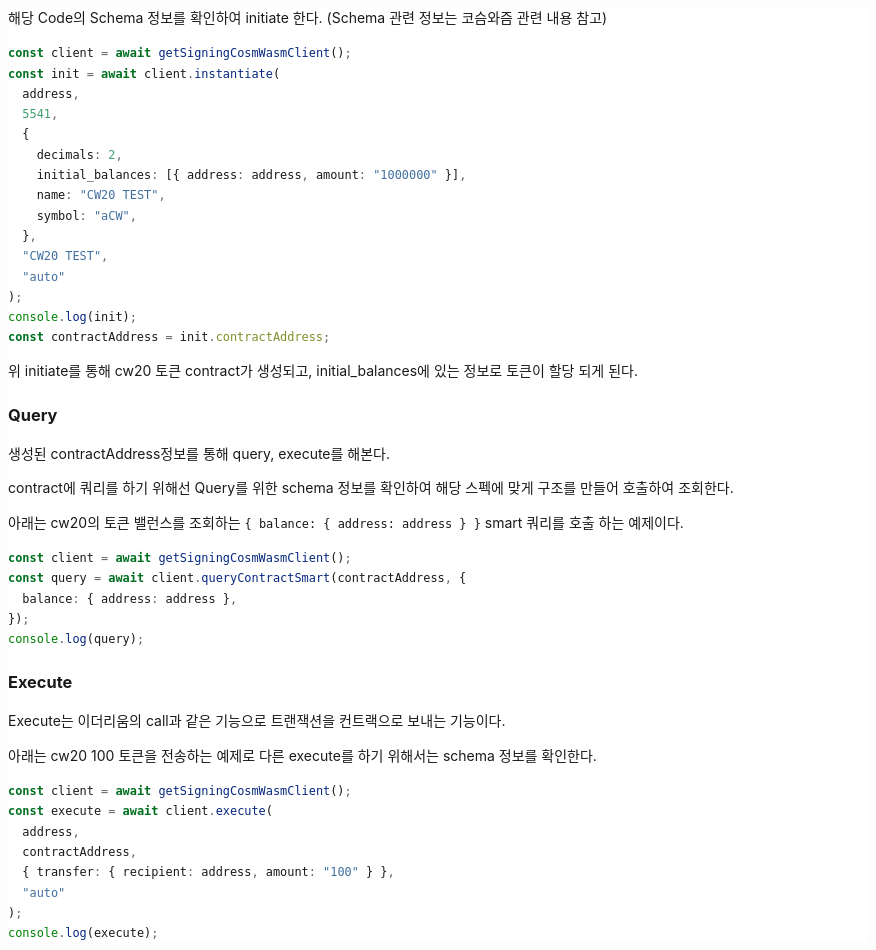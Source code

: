 해당 Code의 Schema 정보를 확인하여 initiate 한다.
(Schema 관련 정보는 코슴와즘 관련 내용 참고)

```ts
const client = await getSigningCosmWasmClient();
const init = await client.instantiate(
  address,
  5541,
  {
    decimals: 2,
    initial_balances: [{ address: address, amount: "1000000" }],
    name: "CW20 TEST",
    symbol: "aCW",
  },
  "CW20 TEST",
  "auto"
);
console.log(init);
const contractAddress = init.contractAddress;
```

위 initiate를 통해 cw20 토큰 contract가 생성되고, initial_balances에 있는 정보로 토큰이 할당 되게 된다.

### Query

생성된 contractAddress정보를 통해 query, execute를 해본다.

contract에 쿼리를 하기 위해선 Query를 위한 schema 정보를 확인하여 해당 스펙에 맞게 구조를 만들어 호출하여 조회한다.

아래는 cw20의 토큰 밸런스를 조회하는 `{ balance: { address: address } }` smart 쿼리를 호출 하는 예제이다.

```ts
const client = await getSigningCosmWasmClient();
const query = await client.queryContractSmart(contractAddress, {
  balance: { address: address },
});
console.log(query);
```

### Execute

Execute는 이더리움의 call과 같은 기능으로 트랜잭션을 컨트랙으로 보내는 기능이다.

아래는 cw20 100 토큰을 전송하는 예제로 다른 execute를 하기 위해서는 schema 정보를 확인한다.

```ts
const client = await getSigningCosmWasmClient();
const execute = await client.execute(
  address,
  contractAddress,
  { transfer: { recipient: address, amount: "100" } },
  "auto"
);
console.log(execute);
```
